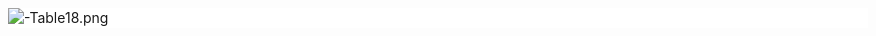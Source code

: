 































![-Table18.png](-Table18.png)

























































